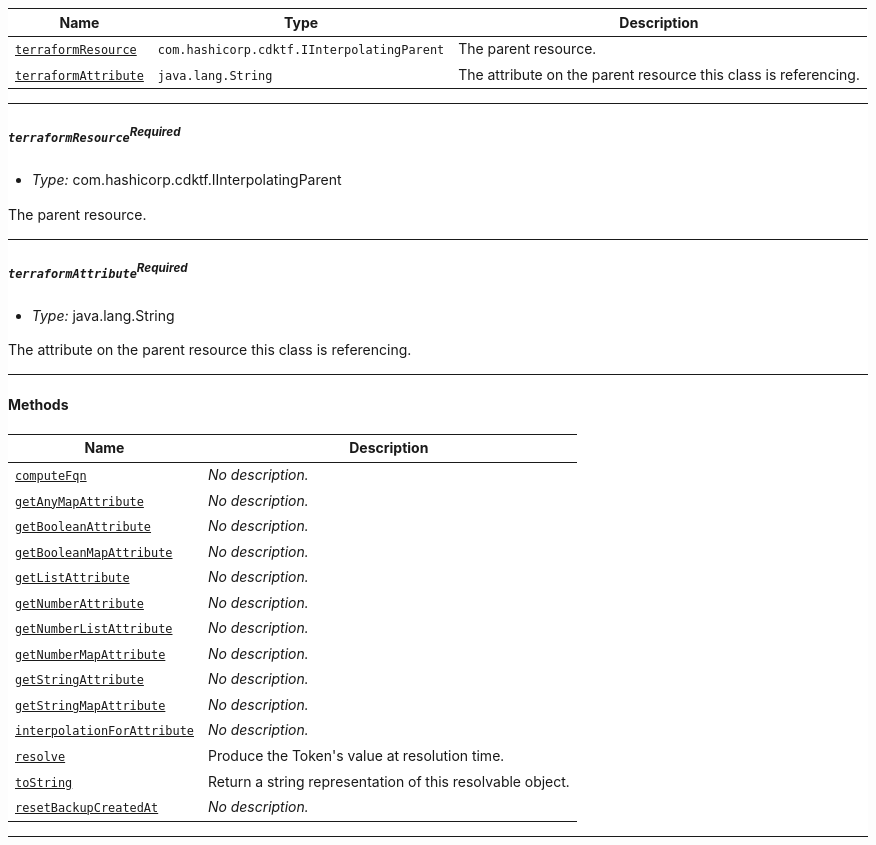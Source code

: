 | **Name** | **Type** | **Description** |
| --- | --- | --- |
| <code><a href="#@cdktf/provider-digitalocean.databaseCluster.DatabaseClusterBackupRestoreOutputReference.Initializer.parameter.terraformResource">terraformResource</a></code> | <code>com.hashicorp.cdktf.IInterpolatingParent</code> | The parent resource. |
| <code><a href="#@cdktf/provider-digitalocean.databaseCluster.DatabaseClusterBackupRestoreOutputReference.Initializer.parameter.terraformAttribute">terraformAttribute</a></code> | <code>java.lang.String</code> | The attribute on the parent resource this class is referencing. |

---

##### `terraformResource`<sup>Required</sup> <a name="terraformResource" id="@cdktf/provider-digitalocean.databaseCluster.DatabaseClusterBackupRestoreOutputReference.Initializer.parameter.terraformResource"></a>

- *Type:* com.hashicorp.cdktf.IInterpolatingParent

The parent resource.

---

##### `terraformAttribute`<sup>Required</sup> <a name="terraformAttribute" id="@cdktf/provider-digitalocean.databaseCluster.DatabaseClusterBackupRestoreOutputReference.Initializer.parameter.terraformAttribute"></a>

- *Type:* java.lang.String

The attribute on the parent resource this class is referencing.

---

#### Methods <a name="Methods" id="Methods"></a>

| **Name** | **Description** |
| --- | --- |
| <code><a href="#@cdktf/provider-digitalocean.databaseCluster.DatabaseClusterBackupRestoreOutputReference.computeFqn">computeFqn</a></code> | *No description.* |
| <code><a href="#@cdktf/provider-digitalocean.databaseCluster.DatabaseClusterBackupRestoreOutputReference.getAnyMapAttribute">getAnyMapAttribute</a></code> | *No description.* |
| <code><a href="#@cdktf/provider-digitalocean.databaseCluster.DatabaseClusterBackupRestoreOutputReference.getBooleanAttribute">getBooleanAttribute</a></code> | *No description.* |
| <code><a href="#@cdktf/provider-digitalocean.databaseCluster.DatabaseClusterBackupRestoreOutputReference.getBooleanMapAttribute">getBooleanMapAttribute</a></code> | *No description.* |
| <code><a href="#@cdktf/provider-digitalocean.databaseCluster.DatabaseClusterBackupRestoreOutputReference.getListAttribute">getListAttribute</a></code> | *No description.* |
| <code><a href="#@cdktf/provider-digitalocean.databaseCluster.DatabaseClusterBackupRestoreOutputReference.getNumberAttribute">getNumberAttribute</a></code> | *No description.* |
| <code><a href="#@cdktf/provider-digitalocean.databaseCluster.DatabaseClusterBackupRestoreOutputReference.getNumberListAttribute">getNumberListAttribute</a></code> | *No description.* |
| <code><a href="#@cdktf/provider-digitalocean.databaseCluster.DatabaseClusterBackupRestoreOutputReference.getNumberMapAttribute">getNumberMapAttribute</a></code> | *No description.* |
| <code><a href="#@cdktf/provider-digitalocean.databaseCluster.DatabaseClusterBackupRestoreOutputReference.getStringAttribute">getStringAttribute</a></code> | *No description.* |
| <code><a href="#@cdktf/provider-digitalocean.databaseCluster.DatabaseClusterBackupRestoreOutputReference.getStringMapAttribute">getStringMapAttribute</a></code> | *No description.* |
| <code><a href="#@cdktf/provider-digitalocean.databaseCluster.DatabaseClusterBackupRestoreOutputReference.interpolationForAttribute">interpolationForAttribute</a></code> | *No description.* |
| <code><a href="#@cdktf/provider-digitalocean.databaseCluster.DatabaseClusterBackupRestoreOutputReference.resolve">resolve</a></code> | Produce the Token's value at resolution time. |
| <code><a href="#@cdktf/provider-digitalocean.databaseCluster.DatabaseClusterBackupRestoreOutputReference.toString">toString</a></code> | Return a string representation of this resolvable object. |
| <code><a href="#@cdktf/provider-digitalocean.databaseCluster.DatabaseClusterBackupRestoreOutputReference.resetBackupCreatedAt">resetBackupCreatedAt</a></code> | *No description.* |

---
